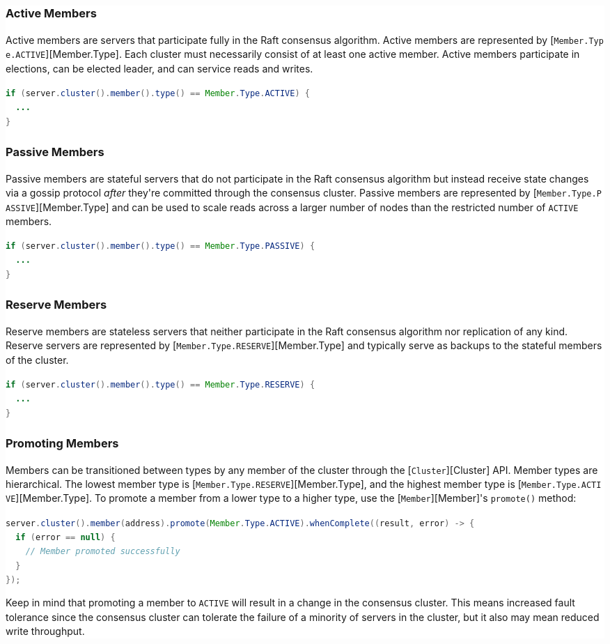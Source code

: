 ### Active Members

Active members are servers that participate fully in the Raft consensus algorithm. Active members are represented by [`Member.Type.ACTIVE`][Member.Type]. Each cluster must necessarily consist of at least one active member. Active members participate in elections, can be elected leader, and can service reads and writes.

```java
if (server.cluster().member().type() == Member.Type.ACTIVE) {
  ...
}
```

### Passive Members

Passive members are stateful servers that do not participate in the Raft consensus algorithm but instead receive state changes via a gossip protocol *after* they're committed through the consensus cluster. Passive members are represented by [`Member.Type.PASSIVE`][Member.Type] and can be used to scale reads across a larger number of nodes than the restricted number of `ACTIVE` members.

```java
if (server.cluster().member().type() == Member.Type.PASSIVE) {
  ...
}
```

### Reserve Members

Reserve members are stateless servers that neither participate in the Raft consensus algorithm nor replication of any kind. Reserve servers are represented by [`Member.Type.RESERVE`][Member.Type] and typically serve as backups to the stateful members of the cluster.

```java
if (server.cluster().member().type() == Member.Type.RESERVE) {
  ...
}
```

### Promoting Members

Members can be transitioned between types by any member of the cluster through the [`Cluster`][Cluster] API. Member types are hierarchical. The lowest member type is [`Member.Type.RESERVE`][Member.Type], and the highest member type is [`Member.Type.ACTIVE`][Member.Type]. To promote a member from a lower type to a higher type, use the [`Member`][Member]'s `promote()` method:

```java
server.cluster().member(address).promote(Member.Type.ACTIVE).whenComplete((result, error) -> {
  if (error == null) {
    // Member promoted successfully
  }
});
```

Keep in mind that promoting a member to `ACTIVE` will result in a change in the consensus cluster. This means increased fault tolerance since the consensus cluster can tolerate the failure of a minority of servers in the cluster, but it also may mean reduced write throughput.
